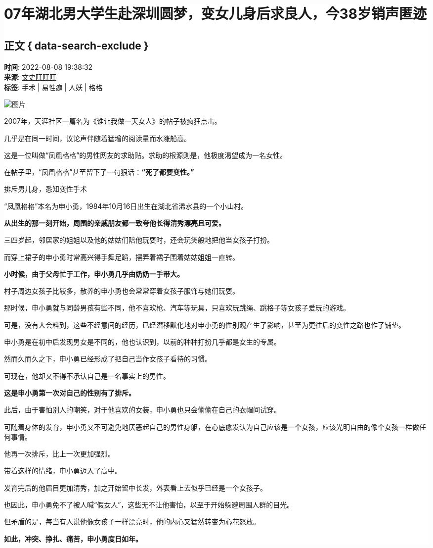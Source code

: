 # 07年湖北男大学生赴深圳圆梦，变女儿身后求良人，今38岁销声匿迹

## 正文 { data-search-exclude }


**时间**: 2022-08-08 19:38:32  
**来源**: [文史旺旺旺](https://www.163.com/dy/media/T1592992968256.html)  
**标签**: 手术 | 易性癖 | 人妖 | 格格 

![图片](https://static.ws.126.net/163/f2e/dy_media/dy_media/static/images/ipLocation.f6d00eb.svg)

2007年，天涯社区一篇名为《谁让我做一天女人》的帖子被疯狂点击。

几乎是在同一时间，议论声伴随着猛增的阅读量而水涨船高。

这是一位叫做“凤凰格格”的男性网友的求助贴。求助的根源则是，他极度渴望成为一名女性。

在帖子里，“凤凰格格”甚至留下了一句狠话：**“死了都要变性。”**

排斥男儿身，悉知变性手术

“凤凰格格”本名为申小勇，1984年10月16日出生在湖北省浠水县的一个小山村。

**从出生的那一刻开始，周围的亲戚朋友都一致夸他长得清秀漂亮且可爱。**

三四岁起，邻居家的姐姐以及他的姑姑们陪他玩耍时，还会玩笑般地把他当女孩子打扮。

而穿上裙子的申小勇时常高兴得手舞足蹈，摆弄着裙子围着姑姑姐姐一直转。

**小时候，由于父母忙于工作，申小勇几乎由奶奶一手带大。**

村子周边女孩子比较多，散养的申小勇也会常常穿着女孩子服饰与她们玩耍。

那时候，申小勇就与同龄男孩有些不同，他不喜欢枪、汽车等玩具，只喜欢玩跳绳、跳格子等女孩子爱玩的游戏。

可是，没有人会料到，这些不经意间的经历，已经潜移默化地对申小勇的性别观产生了影响，甚至为更往后的变性之路也作了铺垫。

申小勇是在初中后发现男女是不同的，他也认识到，以前的种种打扮几乎都是女生的专属。

然而久而久之下，申小勇已经形成了把自己当作女孩子看待的习惯。

可现在，他却又不得不承认自己是一名事实上的男性。

**这是申小勇第一次对自己的性别有了排斥。**

此后，由于害怕别人的嘲笑，对于他喜欢的女装，申小勇也只会偷偷在自己的衣帽间试穿。

可随着身体的发育，申小勇又不可避免地厌恶起自己的男性身躯，在心底愈发认为自己应该是一个女孩，应该光明自由的像个女孩一样做任何事情。

他再一次排斥，比上一次更加强烈。

带着这样的情绪，申小勇迈入了高中。

发育完后的他眉目更加清秀，加之开始留中长发，外表看上去似乎已经是一个女孩子。

也因此，申小勇免不了被人喊“假女人”，这些无不让他害怕，以至于开始躲避周围人群的目光。

但矛盾的是，每当有人说他像女孩子一样漂亮时，他的内心又猛然转变为心花怒放。

**如此，冲突、挣扎、痛苦，申小勇度日如年。**
